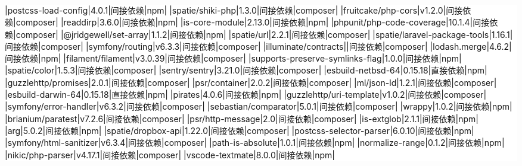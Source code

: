 |postcss-load-config|4.0.1|间接依赖|npm|
|spatie/shiki-php|1.3.0|间接依赖|composer|
|fruitcake/php-cors|v1.2.0|间接依赖|composer|
|readdirp|3.6.0|间接依赖|npm|
|is-core-module|2.13.0|间接依赖|npm|
|phpunit/php-code-coverage|10.1.4|间接依赖|composer|
|@jridgewell/set-array|1.1.2|间接依赖|npm|
|spatie/url|2.2.1|间接依赖|composer|
|spatie/laravel-package-tools|1.16.1|间接依赖|composer|
|symfony/routing|v6.3.3|间接依赖|composer|
|illuminate/contracts||间接依赖|composer|
|lodash.merge|4.6.2|间接依赖|npm|
|filament/filament|v3.0.39|间接依赖|composer|
|supports-preserve-symlinks-flag|1.0.0|间接依赖|npm|
|spatie/color|1.5.3|间接依赖|composer|
|sentry/sentry|3.21.0|间接依赖|composer|
|esbuild-netbsd-64|0.15.18|直接依赖|npm|
|guzzlehttp/promises|2.0.1|间接依赖|composer|
|psr/container|2.0.2|间接依赖|composer|
|ml/json-ld|1.2.1|间接依赖|composer|
|esbuild-darwin-64|0.15.18|直接依赖|npm|
|pirates|4.0.6|间接依赖|npm|
|guzzlehttp/uri-template|v1.0.2|间接依赖|composer|
|symfony/error-handler|v6.3.2|间接依赖|composer|
|sebastian/comparator|5.0.1|间接依赖|composer|
|wrappy|1.0.2|间接依赖|npm|
|brianium/paratest|v7.2.6|间接依赖|composer|
|psr/http-message|2.0|间接依赖|composer|
|is-extglob|2.1.1|间接依赖|npm|
|arg|5.0.2|间接依赖|npm|
|spatie/dropbox-api|1.22.0|间接依赖|composer|
|postcss-selector-parser|6.0.10|间接依赖|npm|
|symfony/html-sanitizer|v6.3.4|间接依赖|composer|
|path-is-absolute|1.0.1|间接依赖|npm|
|normalize-range|0.1.2|间接依赖|npm|
|nikic/php-parser|v4.17.1|间接依赖|composer|
|vscode-textmate|8.0.0|间接依赖|npm|